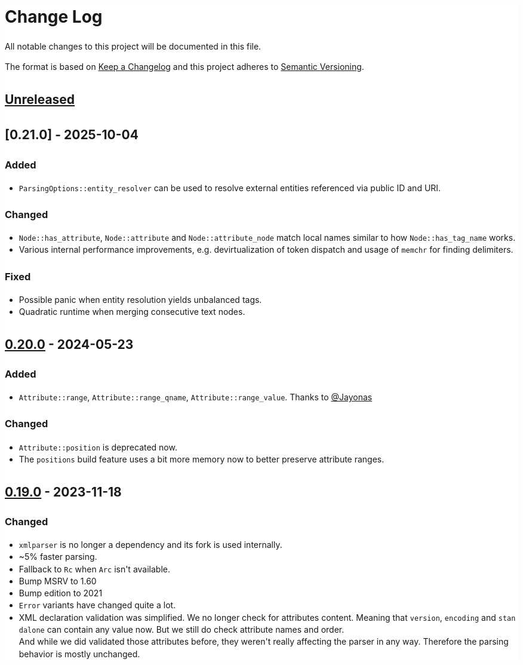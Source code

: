 # Change Log
All notable changes to this project will be documented in this file.

The format is based on [Keep a Changelog](http://keepachangelog.com/)
and this project adheres to [Semantic Versioning](http://semver.org/).

## [Unreleased]

## [0.21.0] - 2025-10-04
### Added
- `ParsingOptions::entity_resolver` can be used to resolve external entities referenced via public ID and URI.

### Changed
- `Node::has_attribute`, `Node::attribute` and `Node::attribute_node` match local names similar to how `Node::has_tag_name` works.
- Various internal performance improvements, e.g. devirtualization of token dispatch and usage of `memchr` for finding delimiters.

### Fixed
- Possible panic when entity resolution yields unbalanced tags.
- Quadratic runtime when merging consecutive text nodes.

## [0.20.0] - 2024-05-23
### Added
- `Attribute::range`, `Attribute::range_qname`, `Attribute::range_value`.
  Thanks to [@Jayonas](https://github.com/Jayonas)

### Changed
- `Attribute::position` is deprecated now.
- The `positions` build feature uses a bit more memory now to better preserve attribute ranges.

## [0.19.0] - 2023-11-18
### Changed
- `xmlparser` is no longer a dependency and its fork is used internally.
- ~5% faster parsing.
- Fallback to `Rc` when `Arc` isn't available.
- Bump MSRV to 1.60
- Bump edition to 2021
- `Error` variants have changed quite a lot.
- XML declaration validation was simplified. We no longer check for attributes content.
  Meaning that `version`, `encoding` and `standalone` can contain any value now.
  But we still do check attribute names and order.<br/>
  And while we did validated those attributes before, they weren't really affecting
  the parser in any way. Therefore the parsing behavior is mostly unchanged.


[@tomjw64]: https://github.com/tomjw64
[Unreleased]: https://github.com/RazrFalcon/roxmltree/compare/v0.20.0..HEAD
[0.20.0]: https://github.com/RazrFalcon/roxmltree/compare/v0.19.0...v0.20.0
[0.19.0]: https://github.com/RazrFalcon/roxmltree/compare/v0.18.1...v0.19.0
[0.18.1]: https://github.com/RazrFalcon/roxmltree/compare/v0.18.0...v0.18.1
[0.18.0]: https://github.com/RazrFalcon/roxmltree/compare/v0.17.0...v0.18.0
[0.17.0]: https://github.com/RazrFalcon/roxmltree/compare/v0.16.0...v0.17.0
[0.16.0]: https://github.com/RazrFalcon/roxmltree/compare/v0.15.1...v0.16.0
[0.15.1]: https://github.com/RazrFalcon/roxmltree/compare/v0.15.0...v0.15.1
[0.15.0]: https://github.com/RazrFalcon/roxmltree/compare/v0.14.1...v0.15.0
[0.14.1]: https://github.com/RazrFalcon/roxmltree/compare/v0.14.0...v0.14.1
[0.14.0]: https://github.com/RazrFalcon/roxmltree/compare/v0.13.1...v0.14.0
[0.13.1]: https://github.com/RazrFalcon/roxmltree/compare/v0.13.0...v0.13.1
[0.13.0]: https://github.com/RazrFalcon/roxmltree/compare/v0.12.0...v0.13.0
[0.12.0]: https://github.com/RazrFalcon/roxmltree/compare/v0.11.1...v0.12.0
[0.11.1]: https://github.com/RazrFalcon/roxmltree/compare/v0.11.0...v0.11.1
[0.11.0]: https://github.com/RazrFalcon/roxmltree/compare/v0.10.1...v0.11.0
[0.10.1]: https://github.com/RazrFalcon/roxmltree/compare/v0.10.0...v0.10.1
[0.10.0]: https://github.com/RazrFalcon/roxmltree/compare/v0.9.1...v0.10.0
[0.9.1]: https://github.com/RazrFalcon/roxmltree/compare/v0.9.0...v0.9.1
[0.9.0]: https://github.com/RazrFalcon/roxmltree/compare/v0.8.0...v0.9.0
[0.8.0]: https://github.com/RazrFalcon/roxmltree/compare/v0.7.3...v0.8.0
[0.7.3]: https://github.com/RazrFalcon/roxmltree/compare/v0.7.2...v0.7.3
[0.7.2]: https://github.com/RazrFalcon/roxmltree/compare/v0.7.1...v0.7.2
[0.7.1]: https://github.com/RazrFalcon/roxmltree/compare/v0.7.0...v0.7.1
[0.7.0]: https://github.com/RazrFalcon/roxmltree/compare/v0.6.1...v0.7.0
[0.6.1]: https://github.com/RazrFalcon/roxmltree/compare/v0.6.0...v0.6.1
[0.6.0]: https://github.com/RazrFalcon/roxmltree/compare/v0.5.0...v0.6.0
[0.5.0]: https://github.com/RazrFalcon/roxmltree/compare/v0.4.1...v0.5.0
[0.4.1]: https://github.com/RazrFalcon/roxmltree/compare/v0.4.0...v0.4.1
[0.4.0]: https://github.com/RazrFalcon/roxmltree/compare/v0.3.0...v0.4.0
[0.3.0]: https://github.com/RazrFalcon/roxmltree/compare/v0.2.0...v0.3.0
[0.2.0]: https://github.com/RazrFalcon/roxmltree/compare/v0.1.0...v0.2.0